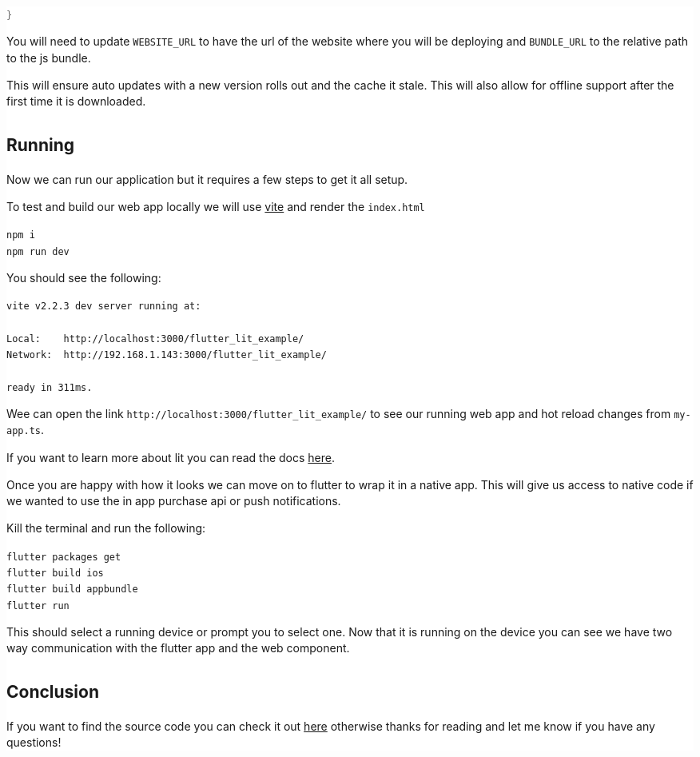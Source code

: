 ```dart
}

```

You will need to update `WEBSITE_URL` to have the url of the website where you will be deploying and `BUNDLE_URL` to the relative path to the js bundle. 

This will ensure auto updates with a new version rolls out and the cache it stale. This will also allow for offline support after the first time it is downloaded.

## Running

Now we can run our application but it requires a few steps to get it all setup.

To test and build our web app locally we will use [vite](https://github.com/vitejs/vite) and render the `index.html`

```bash
npm i
npm run dev
```

You should see the following:

```
vite v2.2.3 dev server running at:

Local:    http://localhost:3000/flutter_lit_example/
Network:  http://192.168.1.143:3000/flutter_lit_example/

ready in 311ms.
```

Wee can open the link `http://localhost:3000/flutter_lit_example/` to see our running web app and hot reload changes from `my-app.ts`.

If you want to learn more about lit you can read the docs [here](https://lit.dev).

Once you are happy with how it looks we can move on to flutter to wrap it in a native app. This will give us access to native code if we wanted to use the in app purchase api or push notifications.

Kill the terminal and run the following:

```bash
flutter packages get
flutter build ios
flutter build appbundle
flutter run
```

This should select a running device or prompt you to select one. Now that it is running on the device you can see we have two way communication with the flutter app and the web component.

## Conclusion

If you want to find the source code you can check it out [here](https://github.com/rodydavis/flutter_hybrid_template) otherwise thanks for reading and let me know if you have any questions!
